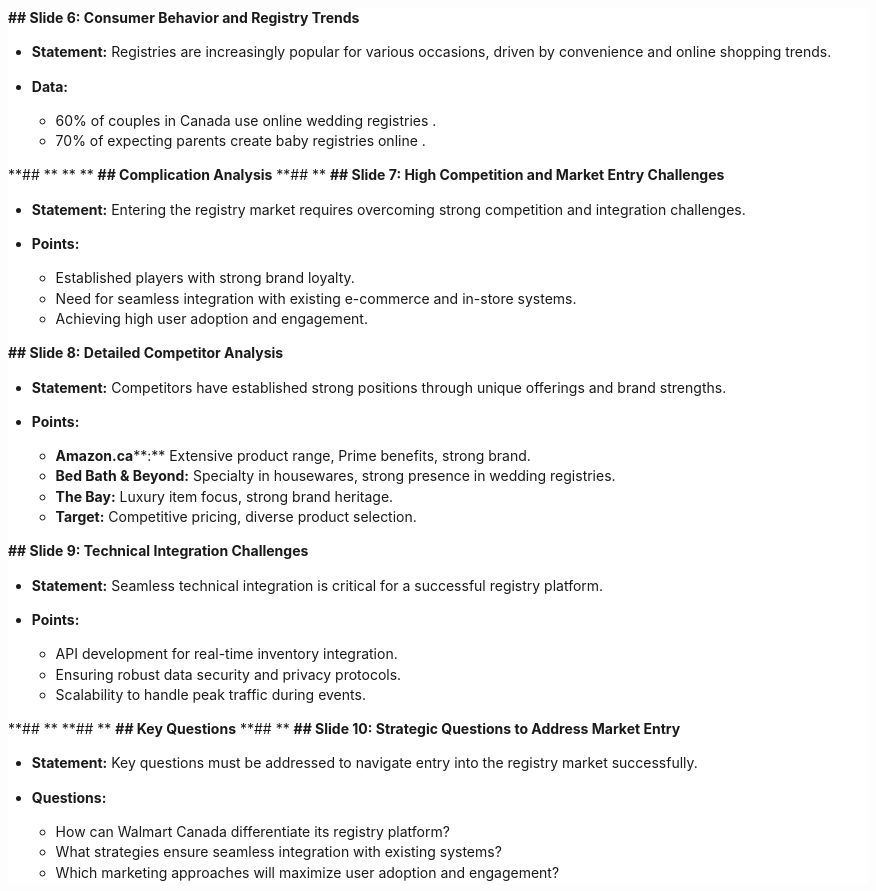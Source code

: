 **## Slide 6: Consumer Behavior and Registry Trends**
* **Statement:** Registries are increasingly popular for various occasions, driven by convenience and online shopping trends.
* **Data:**

	* 60% of couples in Canada use online wedding registries .
	* 70% of expecting parents create baby registries online .

**## 
**
**
**
**## Complication Analysis**
**## 
**
**## Slide 7: High Competition and Market Entry Challenges**
* **Statement:** Entering the registry market requires overcoming strong competition and integration challenges.
* **Points:**

	* Established players with strong brand loyalty.
	* Need for seamless integration with existing e-commerce and in-store systems.
	* Achieving high user adoption and engagement.

**## Slide 8: Detailed Competitor Analysis**
* **Statement:** Competitors have established strong positions through unique offerings and brand strengths.
* **Points:**

	* **Amazon.ca****:** Extensive product range, Prime benefits, strong brand.
	* **Bed Bath & Beyond:** Specialty in housewares, strong presence in wedding registries.
	* **The Bay:** Luxury item focus, strong brand heritage.
	* **Target:** Competitive pricing, diverse product selection.

**## Slide 9: Technical Integration Challenges**
* **Statement:** Seamless technical integration is critical for a successful registry platform.
* **Points:**

	* API development for real-time inventory integration.
	* Ensuring robust data security and privacy protocols.
	* Scalability to handle peak traffic during events.

**## 
**
**## 
**
**## Key Questions**
**## 
**
**## Slide 10: Strategic Questions to Address Market Entry**
* **Statement:** Key questions must be addressed to navigate entry into the registry market successfully.
* **Questions:**

	* How can Walmart Canada differentiate its registry platform?
	* What strategies ensure seamless integration with existing systems?
	* Which marketing approaches will maximize user adoption and engagement?
